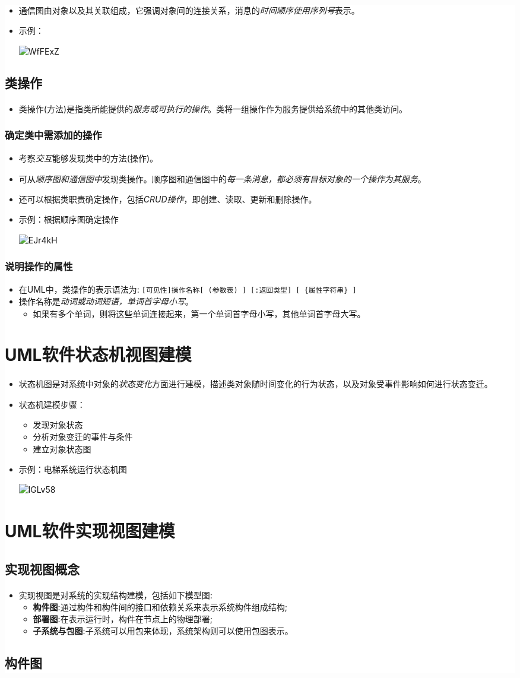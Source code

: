 * 通信图由对象以及其关联组成，它强调对象间的连接关系，消息的*时间顺序使用序列号*表示。

* 示例：

  ![WfFExZ](https://zjpicture.oss-cn-beijing.aliyuncs.com/giteePic/picgo-master/uPic/WfFExZ.png)

## 类操作

* 类操作(方法)是指类所能提供的*服务或可执行的操作*。类将一组操作作为服务提供给系统中的其他类访问。

### 确定类中需添加的操作

* 考察*交互*能够发现类中的方法(操作)。

* 可从*顺序图和通信图中*发现类操作。顺序图和通信图中的*每一条消息，都必须有目标对象的一个操作为其服务*。

* 还可以根据类职责确定操作，包括*CRUD操作*，即创建、读取、更新和删除操作。

* 示例：根据顺序图确定操作

  ![EJr4kH](https://zjpicture.oss-cn-beijing.aliyuncs.com/giteePic/picgo-master/uPic/EJr4kH.png)

### 说明操作的属性

* 在UML中，类操作的表示语法为: `[可见性]操作名称[ (参数表) ] [:返回类型] [ {属性字符串} ]`
* 操作名称是*动词或动词短语，单词首字母小写*。
  * 如果有多个单词，则将这些单词连接起来，第一个单词首字母小写，其他单词首字母大写。

# UML软件状态机视图建模

* 状态机图是对系统中对象的*状态变化*方面进行建模，描述类对象随时间变化的行为状态，以及对象受事件影响如何进行状态变迁。

* 状态机建模步骤：

  * 发现对象状态
  * 分析对象变迁的事件与条件
  * 建立对象状态图

* 示例：电梯系统运行状态机图

  ![lGLv58](https://zjpicture.oss-cn-beijing.aliyuncs.com/giteePic/picgo-master/uPic/lGLv58.png)

# UML软件实现视图建模

## 实现视图概念

* 实现视图是对系统的实现结构建模，包括如下模型图:
  * **构件图**:通过构件和构件间的接口和依赖关系来表示系统构件组成结构; 
  * **部署图**:在表示运行时，构件在节点上的物理部署;
  * **子系统与包图**:子系统可以用包来体现，系统架构则可以使用包图表示。

## 构件图
